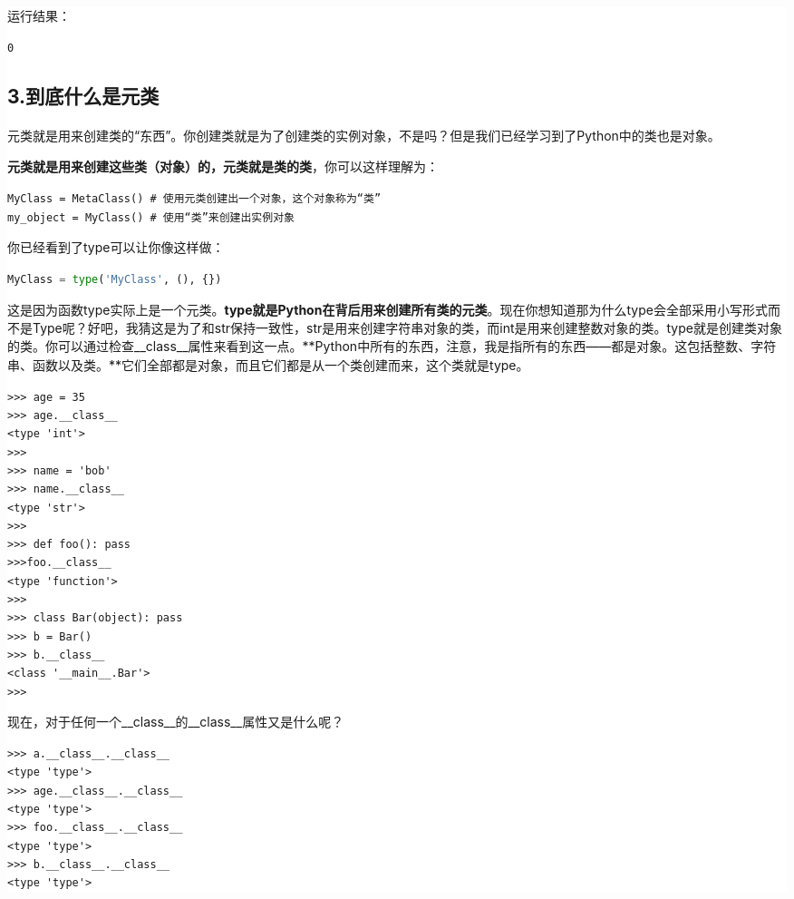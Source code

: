 运行结果：

```
0
```



## 3.到底什么是元类

元类就是用来创建类的“东西”。你创建类就是为了创建类的实例对象，不是吗？但是我们已经学习到了Python中的类也是对象。

**元类就是用来创建这些类（对象）的，元类就是类的类**，你可以这样理解为：

```
MyClass = MetaClass() # 使用元类创建出一个对象，这个对象称为“类”
my_object = MyClass() # 使用“类”来创建出实例对象
```

你已经看到了type可以让你像这样做：

```python
MyClass = type('MyClass', (), {})
```

这是因为函数type实际上是一个元类。**type就是Python在背后用来创建所有类的元类**。现在你想知道那为什么type会全部采用小写形式而不是Type呢？好吧，我猜这是为了和str保持一致性，str是用来创建字符串对象的类，而int是用来创建整数对象的类。type就是创建类对象的类。你可以通过检查\__class__属性来看到这一点。**Python中所有的东西，注意，我是指所有的东西——都是对象。这包括整数、字符串、函数以及类。**它们全部都是对象，而且它们都是从一个类创建而来，这个类就是type。

```
>>> age = 35
>>> age.__class__
<type 'int'>
>>>
>>> name = 'bob'
>>> name.__class__
<type 'str'>
>>>
>>> def foo(): pass
>>>foo.__class__
<type 'function'>
>>>
>>> class Bar(object): pass
>>> b = Bar()
>>> b.__class__
<class '__main__.Bar'>
>>>
```

现在，对于任何一个\__class\_\_的\_\_class__属性又是什么呢？

```
>>> a.__class__.__class__
<type 'type'>
>>> age.__class__.__class__
<type 'type'>
>>> foo.__class__.__class__
<type 'type'>
>>> b.__class__.__class__
<type 'type'>
```
